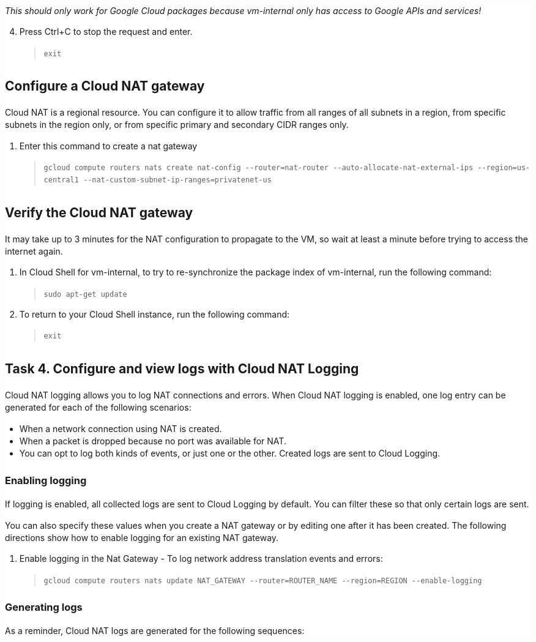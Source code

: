    _This should only work for Google Cloud packages because vm-internal only has access to Google APIs and services!_

4. Press Ctrl+C to stop the request and enter.
   > `exit`

## Configure a Cloud NAT gateway

Cloud NAT is a regional resource. You can configure it to allow traffic from all ranges of all subnets in a region, from specific subnets in the region only, or from specific primary and secondary CIDR ranges only.

1. Enter this command to create a nat gateway
   > `gcloud compute routers nats create nat-config --router=nat-router --auto-allocate-nat-external-ips --region=us-central1 --nat-custom-subnet-ip-ranges=privatenet-us`

## Verify the Cloud NAT gateway

It may take up to 3 minutes for the NAT configuration to propagate to the VM, so wait at least a minute before trying to access the internet again.

1. In Cloud Shell for vm-internal, to try to re-synchronize the package index of vm-internal, run the following command:

   > `sudo apt-get update`

2. To return to your Cloud Shell instance, run the following command:

   > `exit`

## Task 4. Configure and view logs with Cloud NAT Logging

Cloud NAT logging allows you to log NAT connections and errors. When Cloud NAT logging is enabled, one log entry can be generated for each of the following scenarios:

- When a network connection using NAT is created.
- When a packet is dropped because no port was available for NAT.
- You can opt to log both kinds of events, or just one or the other. Created logs are sent to Cloud Logging.

### Enabling logging

If logging is enabled, all collected logs are sent to Cloud Logging by default. You can filter these so that only certain logs are sent.

You can also specify these values when you create a NAT gateway or by editing one after it has been created. The following directions show how to enable logging for an existing NAT gateway.

1. Enable logging in the Nat Gateway - To log network address translation events and errors:
   > `gcloud compute routers nats update NAT_GATEWAY --router=ROUTER_NAME --region=REGION --enable-logging`

### Generating logs

As a reminder, Cloud NAT logs are generated for the following sequences:
